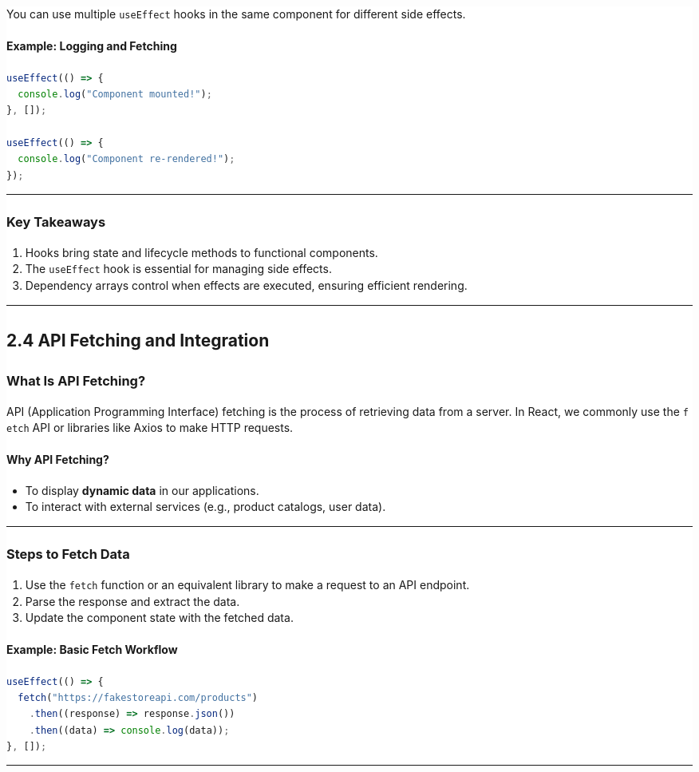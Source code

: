 You can use multiple `useEffect` hooks in the same component for different side effects.

#### **Example**: Logging and Fetching

```jsx
useEffect(() => {
  console.log("Component mounted!");
}, []);

useEffect(() => {
  console.log("Component re-rendered!");
});
```

---

### **Key Takeaways**

1. Hooks bring state and lifecycle methods to functional components.
2. The `useEffect` hook is essential for managing side effects.
3. Dependency arrays control when effects are executed, ensuring efficient rendering.

---

## **2.4 API Fetching and Integration**

### **What Is API Fetching?**

API (Application Programming Interface) fetching is the process of retrieving data from a server. In React, we commonly use the `fetch` API or libraries like Axios to make HTTP requests.

#### **Why API Fetching?**

- To display **dynamic data** in our applications.
- To interact with external services (e.g., product catalogs, user data).

---

### **Steps to Fetch Data**

1. Use the `fetch` function or an equivalent library to make a request to an API endpoint.
2. Parse the response and extract the data.
3. Update the component state with the fetched data.

#### **Example**: Basic Fetch Workflow

```jsx
useEffect(() => {
  fetch("https://fakestoreapi.com/products")
    .then((response) => response.json())
    .then((data) => console.log(data));
}, []);
```

---
